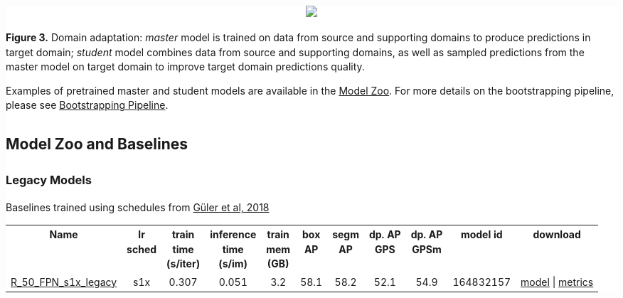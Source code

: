 <div align="center">
  <img src="https://dl.fbaipublicfiles.com/densepose/web/densepose_pipeline_bootstrap_iuv.png" width="1000px" />
</div>
<p class="image-caption"><b>Figure 3.</b> Domain adaptation: <i>master</i> model is trained on data from source and
supporting domains to produce predictions in target domain; <i>student</i> model combines data from source and
supporting domains, as well as sampled predictions from the master model on target domain to improve
target domain predictions quality.</p>

Examples of pretrained master and student models are available in the [Model Zoo](#ModelZooBootstrap). For more details on the bootstrapping pipeline, please see [Bootstrapping Pipeline](BOOTSTRAPPING_PIPELINE.md).

## <a name="ModelZoo"></a> Model Zoo and Baselines

### Legacy Models

Baselines trained using schedules from [Güler et al, 2018](https://arxiv.org/pdf/1802.00434.pdf)

<table><tbody>


<th valign="bottom">Name</th>
<th valign="bottom">lr<br/>sched</th>
<th valign="bottom">train<br/>time<br/>(s/iter)</th>
<th valign="bottom">inference<br/>time<br/>(s/im)</th>
<th valign="bottom">train<br/>mem<br/>(GB)</th>
<th valign="bottom">box<br/>AP</th>
<th valign="bottom">segm<br/>AP</th>
<th valign="bottom">dp. AP<br/>GPS</th>
<th valign="bottom">dp. AP<br/>GPSm</th>
<th valign="bottom">model id</th>
<th valign="bottom">download</th>


<tr><td align="left"><a href="../configs/densepose_rcnn_R_50_FPN_s1x_legacy.yaml">R_50_FPN_s1x_legacy</a></td>
<td align="center">s1x</td>
<td align="center">0.307</td>
<td align="center">0.051</td>
<td align="center">3.2</td>
<td align="center">58.1</td>
<td align="center">58.2</td>
<td align="center">52.1</td>
<td align="center">54.9</td>
<td align="center">164832157</td>
<td align="center"><a href="https://dl.fbaipublicfiles.com/densepose/densepose_rcnn_R_50_FPN_s1x_legacy/164832157/model_final_d366fa.pkl">model</a>&nbsp;|&nbsp;<a href="https://dl.fbaipublicfiles.com/densepose/densepose_rcnn_R_50_FPN_s1x_legacy/164832157/metrics.json">metrics</a></td>
</tr>

